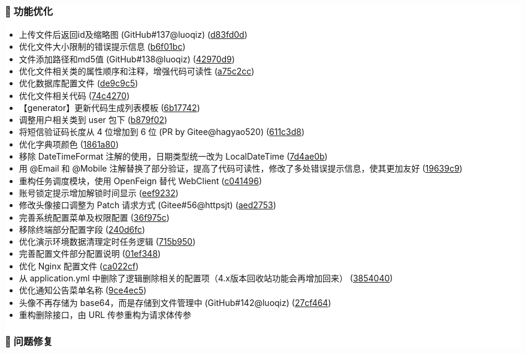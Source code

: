 ### 💎 功能优化

- 上传文件后返回id及缩略图 (GitHub#137@luoqiz) ([d83fd0d](https://github.com/continew-org/continew-admin/commit/d83fd0d5cb93fc4ba617e110bbaaff3a867a90f6))
- 优化文件大小限制的错误提示信息 ([b6f01bc](https://github.com/continew-org/continew-admin/commit/b6f01bc2d061dac5a09ca712144ab9de41382b9b))
- 文件添加路径和md5值 (GitHub#138@luoqiz) ([42970d9](https://github.com/continew-org/continew-admin/commit/42970d91ebde56436586c99737aa141cc5a7f2af))
- 优化文件相关类的属性顺序和注释，增强代码可读性 ([a75c2cc](https://github.com/continew-org/continew-admin/commit/a75c2cc4536fd81c8676916c7e79d925750779c1))
- 优化数据库配置文件 ([de9c9c5](https://github.com/continew-org/continew-admin/commit/de9c9c5abd52e0f7b03873da55b1df13259d0c6b))
- 优化文件相关代码 ([74c4270](https://github.com/continew-org/continew-admin/commit/74c4270323782f37947214c43024258831a26006))
- 【generator】更新代码生成列表模板 ([6b17742](https://github.com/continew-org/continew-admin/commit/6b17742a1b8f83212c6a3df51a9192f7aa51dc8b))
- 调整用户相关类到 user 包下 ([b879f02](https://github.com/continew-org/continew-admin/commit/b879f02c682e5eb7be5bb8e60b5646c7c157e2c9))
- 将短信验证码长度从 4 位增加到 6 位 (PR by Gitee@hagyao520) ([611c3d8](https://github.com/continew-org/continew-admin/commit/611c3d8a0a9914ac911129b33f25462bab38eb11))
- 优化字典项颜色 ([1861a80](https://github.com/continew-org/continew-admin/commit/1861a809795804d4ac380e3f433b3b5df94370a4))
- 移除 DateTimeFormat 注解的使用，日期类型统一改为 LocalDateTime ([7d4ae0b](https://github.com/continew-org/continew-admin/commit/7d4ae0b35a9180022b87e64bc85165270f6fe404))
- 用 @Email 和 @Mobile 注解替换了部分验证，提高了代码可读性，修改了多处错误提示信息，使其更加友好 ([19639c9](https://github.com/continew-org/continew-admin/commit/19639c946a0117a1efed2aad764f766d08e0a73a))
- 重构任务调度模块，使用 OpenFeign 替代 WebClient ([c041496](https://github.com/continew-org/continew-admin/commit/c041496f65e73f7d513cf9ecdce9c324a8c6c5de))
- 账号锁定提示增加解锁时间显示 ([eef9232](https://github.com/continew-org/continew-admin/commit/eef92326902fd207e22e20a9cacd0f3892e59d3a))
- 修改头像接口调整为 Patch 请求方式 (Gitee#56@httpsjt) ([aed2753](https://github.com/continew-org/continew-admin/commit/aed27533a64ff80a45c4ba4964e8d4db0f1d56dc))
- 完善系统配置菜单及权限配置 ([36f975c](https://github.com/continew-org/continew-admin/commit/36f975c30bd5b2462d856365f88bf3dbb03525ed))
- 移除终端部分配置字段 ([240d6fc](https://github.com/continew-org/continew-admin/commit/240d6fcb01f5cf254a9e6230f5b6e9b25432e7d1))
- 优化演示环境数据清理定时任务逻辑 ([715b950](https://github.com/continew-org/continew-admin/commit/715b950fa4382ab3a5a9109424759952786d0b2e))
- 完善配置文件部分配置说明 ([01ef348](https://github.com/continew-org/continew-admin/commit/01ef34845a17690e0010f38845adf7b3d0c0f067))
- 优化 Nginx 配置文件 ([ca022cf](https://github.com/continew-org/continew-admin/commit/ca022cfcd5fbfab88f41019b96ba6ce2da1dcce9))
- 从 application.yml 中删除了逻辑删除相关的配置项（4.x版本回收站功能会再增加回来） ([3854040](https://github.com/continew-org/continew-admin/commit/3854040d111ce2cd668c6e2b30def0cdd40a50f8))
- 优化通知公告菜单名称 ([9ce4ec5](https://github.com/continew-org/continew-admin/commit/9ce4ec538c4c31114a65f4d1b8e3890ce071097c))
- 头像不再存储为 base64，而是存储到文件管理中 (GitHub#142@luoqiz) ([27cf464](https://github.com/continew-org/continew-admin/commit/27cf46409ac755878f0128d5c4828503068a237e))
- 重构删除接口，由 URL 传参重构为请求体传参

### 🐛 问题修复
